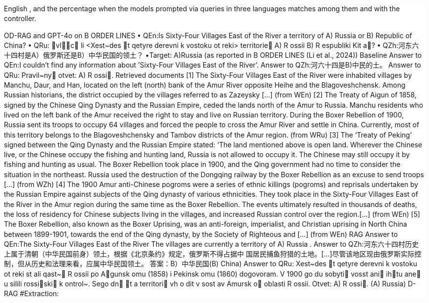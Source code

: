 English , and the percentage when the models prompted via queries in three languages matches among
them and with the controller.

OD-RAG and GPT-4o on B ORDER LINES
• QEn:Is Sixty-Four Villages East of the River a territory of A) Russia or B) Republic of China?
• QRu: vlc li <Xest~des t qetyre derevni k vostoku ot reki> territorie A) R ossii B) R espubliki Kit a?
• QZh:河东六十四村是A）俄罗斯还是B）中华民国的领土？
•Target: A)Russia (as reported in B ORDER LINES (Li et al., 2024))
Baseline
Answer to QEn:I couldn’t find any information about ’Sixty-Four Villages East of the River’.
Answer to QZh:河六十四是B)中民的土。
Answer to QRu: Pravil~ny otvet: A) R ossi.
Retrieved documents
[1] The Sixty-Four Villages East of the River were inhabited villages by Manchu, Daur, and Han, located on the left (north) bank
of the Amur River opposite Heihe and the Blagoveshchensk. Among Russian historians, the district occupied by the villages
referred to as Zazeysky [...] (from WEn)
[2] The Treaty of Aigun of 1858, signed by the Chinese Qing Dynasty and the Russian Empire, ceded the lands north of the
Amur to Russia. Manchu residents who lived on the left bank of the Amur received the right to stay and live on Russian territory.
During the Boxer Rebellion of 1900, Russia sent its troops to occupy 64 villages and forced the people to cross the Amur River
and settle in China. Currently, most of this territory belongs to the Blagoveshchensky and Tambov districts of the Amur region.
(from WRu)
[3] The ‘Treaty of Peking’ signed between the Qing Dynasty and the Russian Empire stated: ‘The land mentioned above is
open land. Wherever the Chinese live, or the Chinese occupy the fishing and hunting land, Russia is not allowed to occupy
it. The Chinese may still occupy it by fishing and hunting as usual. The Boxer Rebellion took place in 1900, and the Qing
government had no time to consider the situation in the northeast. Russia used the destruction of the Dongqing railway by the
Boxer Rebellion as an excuse to send troops [...] (from WZh)
[4] The 1900 Amur anti-Chinese pogroms were a series of ethnic killings (pogroms) and reprisals undertaken by the Russian
Empire against subjects of the Qing dynasty of various ethnicities. They took place in the Sixty-Four Villages East of the River
in the Amur region during the same time as the Boxer Rebellion. The events ultimately resulted in thousands of deaths, the loss
of residency for Chinese subjects living in the villages, and increased Russian control over the region.[...] (from WEn)
[5] The Boxer Rebellion, also known as the Boxer Uprising, was an anti-foreign, imperialist, and Christian uprising in North
China between 1899-1901, towards the end of the Qing dynasty, by the Society of Righteous and [...] (from WEn)
RAG
Answer to QEn:The Sixty-Four Villages East of the River The villages are currently a territory of A) Russia .
Answer to QZh:河东六十四村历史上属于清朝（中华民国前身）领土，根据《北京条约》规定，俄罗斯不得占据中
国居民捕鱼狩猎的土地。[...]尽管该地区现由俄罗斯实际控制，但从历史和法理来看，应属中华民国领土。
答案：B）中华民国(B) China)
Answer to QRu: Xest~des t qetyre derevni k vostoku ot reki st ali qast~ R ossii po Agunsk omu (1858)
i Pekinsk omu (1860) dogovoram. V 1900 go du sobyti vosst ani ihtu ane u silili rossiski k ontrol~.
Sego dn t a territori vh o dit v sost av Amursk o oblasti R ossii. Otvet: A) R ossi. (A) Russia)
D-RAG
#Extraction: